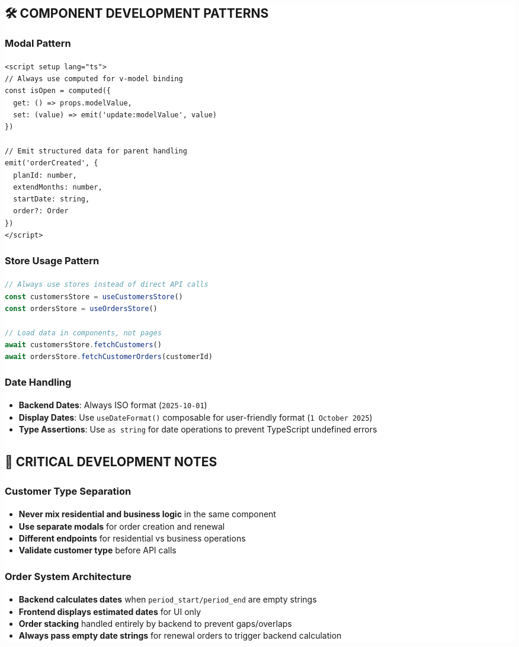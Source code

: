 ## 🛠️ COMPONENT DEVELOPMENT PATTERNS

### **Modal Pattern**
```vue
<script setup lang="ts">
// Always use computed for v-model binding
const isOpen = computed({
  get: () => props.modelValue,
  set: (value) => emit('update:modelValue', value)
})

// Emit structured data for parent handling
emit('orderCreated', {
  planId: number,
  extendMonths: number,
  startDate: string,
  order?: Order
})
</script>
```

### **Store Usage Pattern**
```typescript
// Always use stores instead of direct API calls
const customersStore = useCustomersStore()
const ordersStore = useOrdersStore()

// Load data in components, not pages
await customersStore.fetchCustomers()
await ordersStore.fetchCustomerOrders(customerId)
```

### **Date Handling**
- **Backend Dates**: Always ISO format (`2025-10-01`)  
- **Display Dates**: Use `useDateFormat()` composable for user-friendly format (`1 October 2025`)
- **Type Assertions**: Use `as string` for date operations to prevent TypeScript undefined errors

## 🚨 CRITICAL DEVELOPMENT NOTES

### **Customer Type Separation**
- **Never mix residential and business logic** in the same component
- **Use separate modals** for order creation and renewal
- **Different endpoints** for residential vs business operations
- **Validate customer type** before API calls

### **Order System Architecture**
- **Backend calculates dates** when `period_start/period_end` are empty strings
- **Frontend displays estimated dates** for UI only
- **Order stacking** handled entirely by backend to prevent gaps/overlaps
- **Always pass empty date strings** for renewal orders to trigger backend calculation
